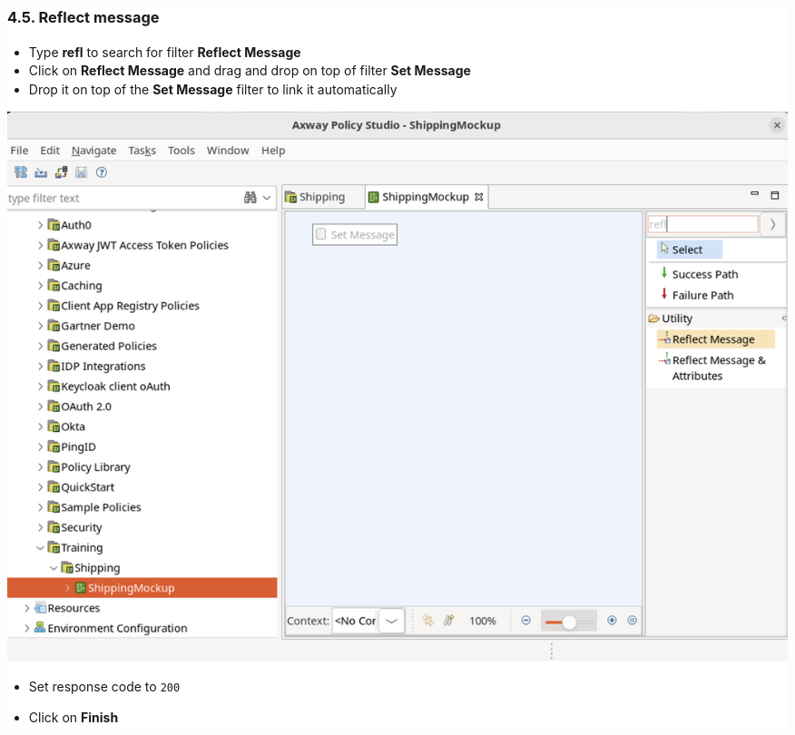 ### 4.5. Reflect message

* Type **refl** to search for filter **Reflect Message**
* Click on **Reflect Message** and drag and drop on top of filter **Set Message**
* Drop it on top of the **Set Message** filter to link it automatically


![Alt text](images/image41.png)

* Set response code to `200`

* Click on **Finish**

